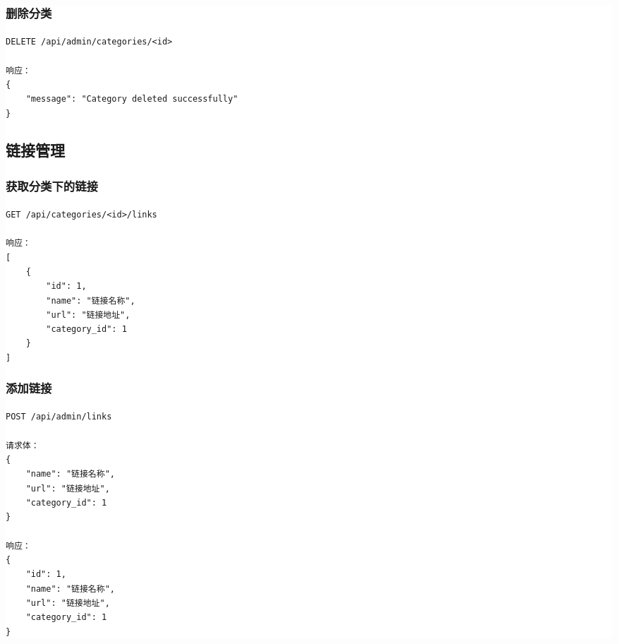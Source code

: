 ```
```

### 删除分类

```
DELETE /api/admin/categories/<id>

响应：
{
    "message": "Category deleted successfully"
}
```

## 链接管理

### 获取分类下的链接

```
GET /api/categories/<id>/links

响应：
[
    {
        "id": 1,
        "name": "链接名称",
        "url": "链接地址",
        "category_id": 1
    }
]
```

### 添加链接

```
POST /api/admin/links

请求体：
{
    "name": "链接名称",
    "url": "链接地址",
    "category_id": 1
}

响应：
{
    "id": 1,
    "name": "链接名称",
    "url": "链接地址",
    "category_id": 1
}
```
